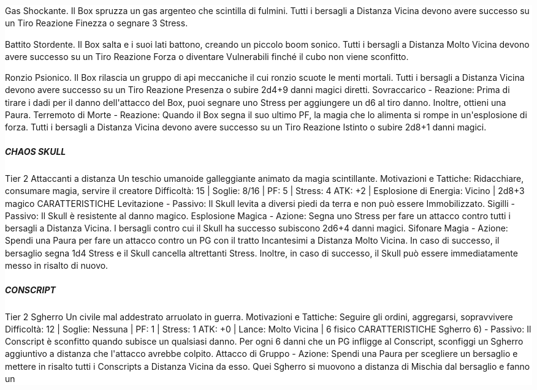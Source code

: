Gas Shockante. Il Box spruzza un gas argenteo che scintilla di
fulmini.
Tutti i bersagli a Distanza Vicina devono avere successo su un
Tiro Reazione Finezza o segnare 3 Stress.

Battito Stordente.
Il Box salta e i suoi lati battono, creando un
piccolo boom sonico.
Tutti i bersagli a Distanza Molto Vicina devono
avere successo su un Tiro Reazione Forza o diventare Vulnerabili
finché il cubo non viene sconfitto.

Ronzio Psionico. Il Box rilascia un gruppo di api meccaniche il cui
ronzio scuote le menti mortali.
Tutti i bersagli a Distanza
Vicina devono avere successo su un Tiro Reazione Presenza o subire
2d4+9 danni magici diretti.
Sovraccarico - Reazione: Prima di tirare i dadi per il danno dell'attacco del Box,
puoi segnare uno Stress per aggiungere un d6 al tiro danno.
Inoltre, ottieni una Paura.
Terremoto di Morte - Reazione: Quando il Box segna il suo ultimo PF, la
magia che lo alimenta si rompe in un'esplosione di forza.
Tutti i
bersagli a Distanza Vicina devono avere successo su un Tiro Reazione
Istinto o subire 2d8+1 danni magici.

##### CHAOS SKULL
Tier 2 Attaccanti a distanza
Un teschio umanoide galleggiante animato da magia scintillante.
Motivazioni e Tattiche: Ridacchiare, consumare magia, servire il creatore
Difficoltà: 15 | Soglie: 8/16 | PF: 5 | Stress: 4
ATK: +2 |
Esplosione di Energia: Vicino | 2d8+3 magico
CARATTERISTICHE
Levitazione - Passivo: Il Skull levita a diversi piedi da terra e non
può essere Immobilizzato.
Sigilli - Passivo: Il Skull è resistente al danno magico.
Esplosione Magica - Azione: Segna uno Stress per fare un attacco contro tutti i
bersagli a Distanza Vicina.
I bersagli contro cui il Skull ha successo
subiscono 2d6+4 danni magici.
Sifonare Magia - Azione: Spendi una Paura per fare un attacco contro un
PG con il tratto Incantesimi a Distanza Molto Vicina.
In caso di successo,
il bersaglio segna 1d4 Stress e il Skull cancella altrettanti
Stress.
Inoltre, in caso di successo, il Skull può essere immediatamente
messo in risalto di nuovo.

##### CONSCRIPT
Tier 2 Sgherro
Un civile mal addestrato arruolato in guerra.
Motivazioni e Tattiche: Seguire gli ordini, aggregarsi, sopravvivere
Difficoltà: 12 | Soglie: Nessuna | PF: 1 | Stress: 1
ATK: +0 |
Lance: Molto Vicina | 6 fisico
CARATTERISTICHE
Sgherro 6) - Passivo: Il Conscript è sconfitto quando subisce un qualsiasi
danno.
Per ogni 6 danni che un PG infligge al Conscript, sconfiggi
un Sgherro aggiuntivo a distanza che l'attacco avrebbe colpito.
Attacco di Gruppo - Azione: Spendi una Paura per scegliere un bersaglio e
mettere in risalto tutti i Conscripts a Distanza Vicina da esso.
Quei
Sgherro si muovono a distanza di Mischia dal bersaglio e fanno un